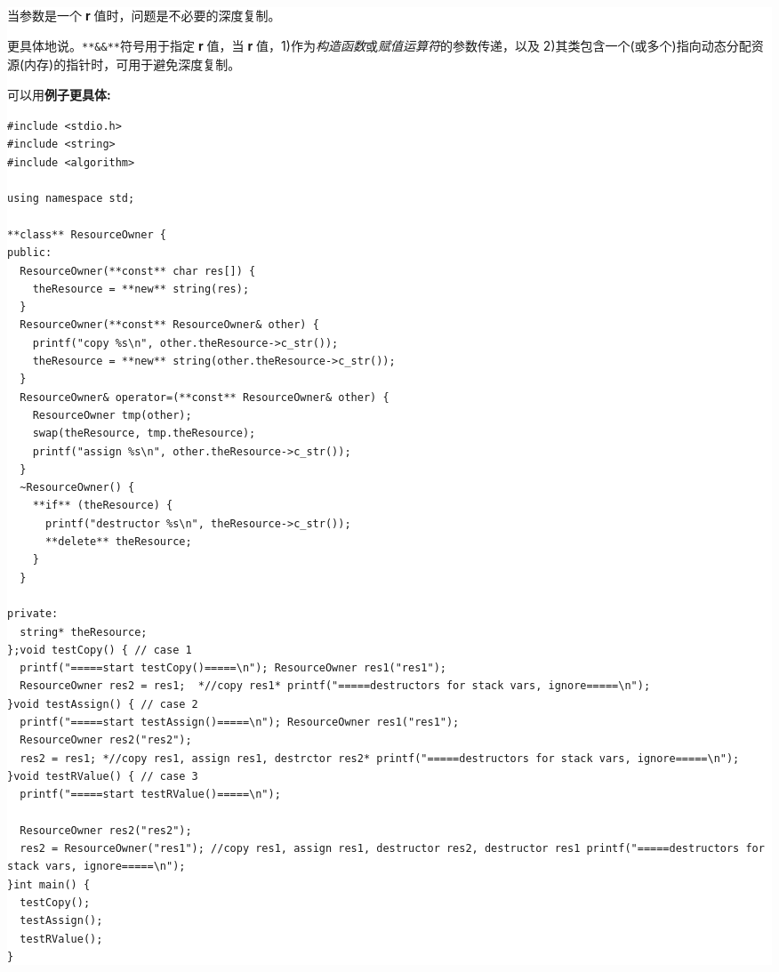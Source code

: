 当参数是一个 **r** 值时，问题是不必要的深度复制。

更具体地说。`**&&**`符号用于指定 **r** 值，当 **r** 值，1)作为*构造函数*或*赋值运算符*的参数传递，以及 2)其类包含一个(或多个)指向动态分配资源(内存)的指针时，可用于避免深度复制。

可以用**例子更具体:**

```
#include <stdio.h>
#include <string>
#include <algorithm>

using namespace std;

**class** ResourceOwner {
public:
  ResourceOwner(**const** char res[]) {
    theResource = **new** string(res);
  }
  ResourceOwner(**const** ResourceOwner& other) {
    printf("copy %s\n", other.theResource->c_str());
    theResource = **new** string(other.theResource->c_str());
  }
  ResourceOwner& operator=(**const** ResourceOwner& other) {
    ResourceOwner tmp(other);
    swap(theResource, tmp.theResource);
    printf("assign %s\n", other.theResource->c_str());
  }
  ~ResourceOwner() {
    **if** (theResource) {
      printf("destructor %s\n", theResource->c_str());
      **delete** theResource;
    }
  }

private:
  string* theResource;
};void testCopy() { // case 1
  printf("=====start testCopy()=====\n"); ResourceOwner res1("res1");
  ResourceOwner res2 = res1;  *//copy res1* printf("=====destructors for stack vars, ignore=====\n");
}void testAssign() { // case 2
  printf("=====start testAssign()=====\n"); ResourceOwner res1("res1");
  ResourceOwner res2("res2");
  res2 = res1; *//copy res1, assign res1, destrctor res2* printf("=====destructors for stack vars, ignore=====\n");
}void testRValue() { // case 3
  printf("=====start testRValue()=====\n");

  ResourceOwner res2("res2");
  res2 = ResourceOwner("res1"); //copy res1, assign res1, destructor res2, destructor res1 printf("=====destructors for stack vars, ignore=====\n");
}int main() {
  testCopy();
  testAssign();
  testRValue();
}
```
